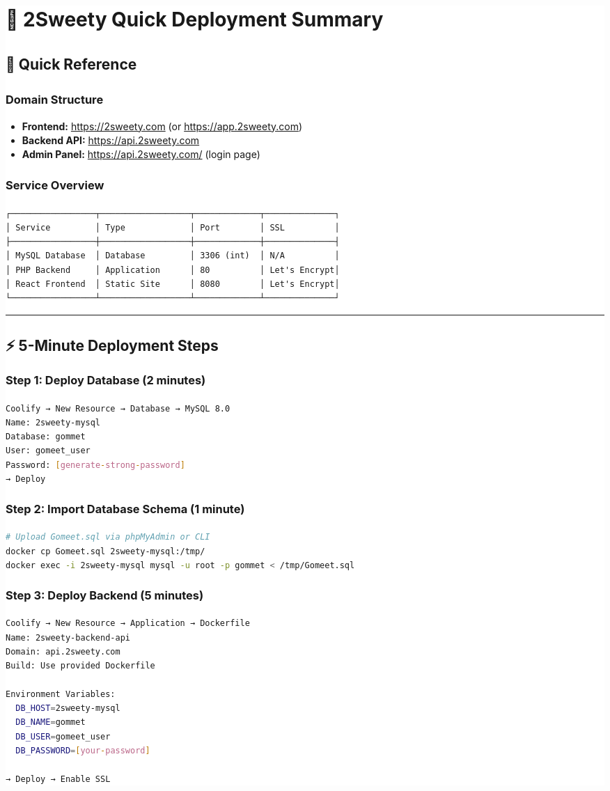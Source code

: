 # 🎯 2Sweety Quick Deployment Summary

## 📌 Quick Reference

### Domain Structure
- **Frontend:** https://2sweety.com (or https://app.2sweety.com)
- **Backend API:** https://api.2sweety.com
- **Admin Panel:** https://api.2sweety.com/ (login page)

### Service Overview
```
┌─────────────────┬──────────────────┬─────────────┬──────────────┐
│ Service         │ Type             │ Port        │ SSL          │
├─────────────────┼──────────────────┼─────────────┼──────────────┤
│ MySQL Database  │ Database         │ 3306 (int)  │ N/A          │
│ PHP Backend     │ Application      │ 80          │ Let's Encrypt│
│ React Frontend  │ Static Site      │ 8080        │ Let's Encrypt│
└─────────────────┴──────────────────┴─────────────┴──────────────┘
```

---

## ⚡ 5-Minute Deployment Steps

### Step 1: Deploy Database (2 minutes)
```bash
Coolify → New Resource → Database → MySQL 8.0
Name: 2sweety-mysql
Database: gommet
User: gomeet_user
Password: [generate-strong-password]
→ Deploy
```

### Step 2: Import Database Schema (1 minute)
```bash
# Upload Gomeet.sql via phpMyAdmin or CLI
docker cp Gomeet.sql 2sweety-mysql:/tmp/
docker exec -i 2sweety-mysql mysql -u root -p gommet < /tmp/Gomeet.sql
```

### Step 3: Deploy Backend (5 minutes)
```bash
Coolify → New Resource → Application → Dockerfile
Name: 2sweety-backend-api
Domain: api.2sweety.com
Build: Use provided Dockerfile

Environment Variables:
  DB_HOST=2sweety-mysql
  DB_NAME=gommet
  DB_USER=gomeet_user
  DB_PASSWORD=[your-password]

→ Deploy → Enable SSL
```
